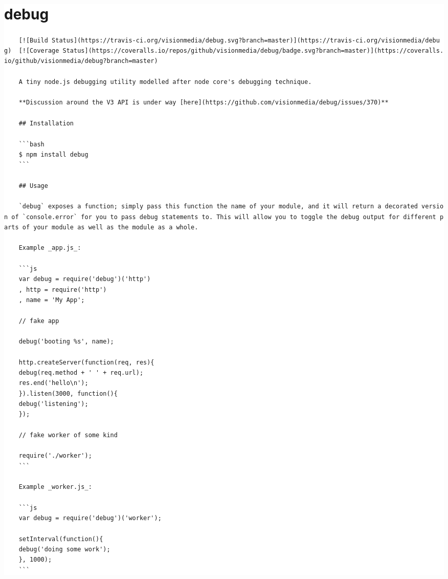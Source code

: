 # debug
        [![Build Status](https://travis-ci.org/visionmedia/debug.svg?branch=master)](https://travis-ci.org/visionmedia/debug)  [![Coverage Status](https://coveralls.io/repos/github/visionmedia/debug/badge.svg?branch=master)](https://coveralls.io/github/visionmedia/debug?branch=master)

        A tiny node.js debugging utility modelled after node core's debugging technique.

        **Discussion around the V3 API is under way [here](https://github.com/visionmedia/debug/issues/370)**

        ## Installation

        ```bash
        $ npm install debug
        ```

        ## Usage

        `debug` exposes a function; simply pass this function the name of your module, and it will return a decorated version of `console.error` for you to pass debug statements to. This will allow you to toggle the debug output for different parts of your module as well as the module as a whole.

        Example _app.js_:

        ```js
        var debug = require('debug')('http')
        , http = require('http')
        , name = 'My App';

        // fake app

        debug('booting %s', name);

        http.createServer(function(req, res){
        debug(req.method + ' ' + req.url);
        res.end('hello\n');
        }).listen(3000, function(){
        debug('listening');
        });

        // fake worker of some kind

        require('./worker');
        ```

        Example _worker.js_:

        ```js
        var debug = require('debug')('worker');

        setInterval(function(){
        debug('doing some work');
        }, 1000);
        ```
